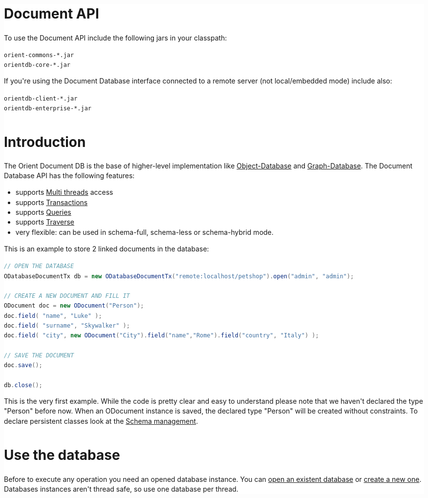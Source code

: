 # Document API

To use the Document API include the following jars in your classpath:
```
orient-commons-*.jar
orientdb-core-*.jar
```

If you're using the Document Database interface connected to a remote server (not local/embedded mode) include also:
```
orientdb-client-*.jar
orientdb-enterprise-*.jar
```

# Introduction

The Orient Document DB is the base of higher-level implementation like [Object-Database](Object-Database.md) and [Graph-Database](Graph-Database-Tinkerpop.md). The Document Database API has the following features:
- supports [Multi threads](#Multi-threading) access
- supports [Transactions](Transactions.md)
- supports [Queries](#Query)
- supports [Traverse](#Traverse)
- very flexible: can be used in schema-full, schema-less or schema-hybrid mode.

This is an example to store 2 linked documents in the database:
```java
// OPEN THE DATABASE
ODatabaseDocumentTx db = new ODatabaseDocumentTx("remote:localhost/petshop").open("admin", "admin");

// CREATE A NEW DOCUMENT AND FILL IT
ODocument doc = new ODocument("Person");
doc.field( "name", "Luke" );
doc.field( "surname", "Skywalker" );
doc.field( "city", new ODocument("City").field("name","Rome").field("country", "Italy") );

// SAVE THE DOCUMENT
doc.save();

db.close();
```
This is the very first example. While the code is pretty clear and easy to understand please note that we haven't declared the type "Person" before now. When an ODocument instance is saved, the declared type "Person" will be created without constraints. To declare persistent classes look at the [Schema management](Schema.md).

# Use the database

Before to execute any operation you need an opened database instance. You can [open an existent database](#Open_a_database) or [create a new one](#Create_a_new_database). Databases instances aren't thread safe, so use one database per thread.
